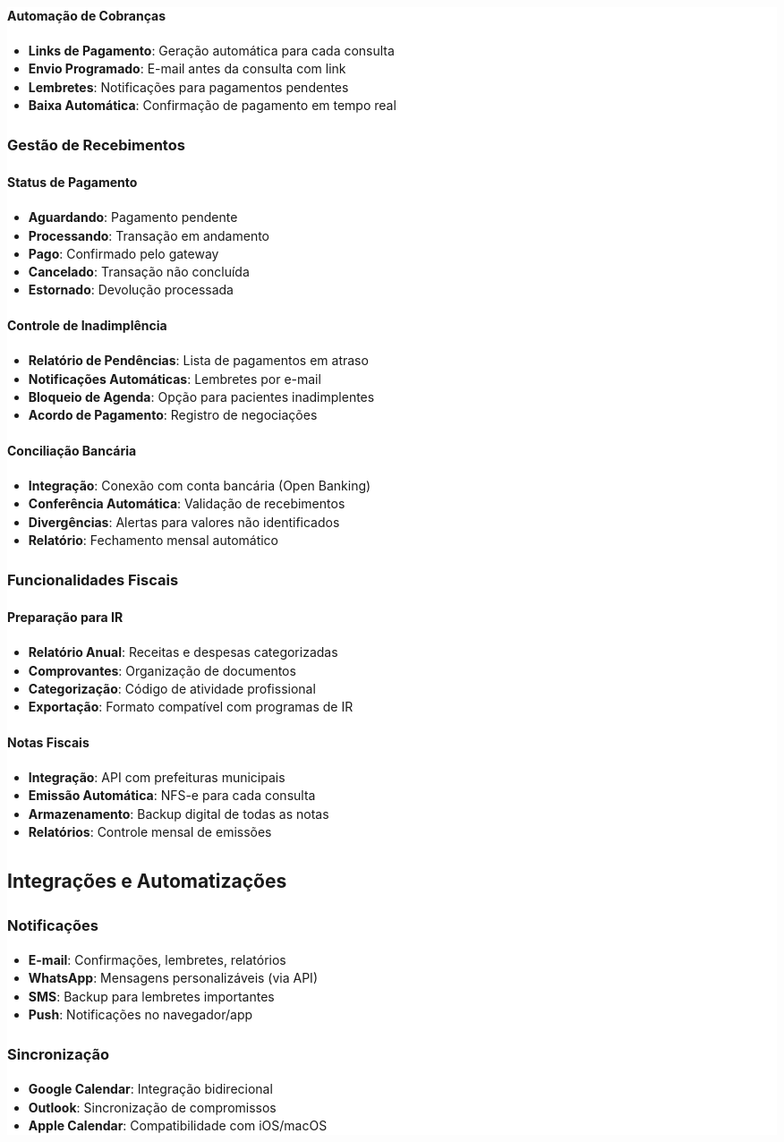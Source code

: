 #### Automação de Cobranças
- **Links de Pagamento**: Geração automática para cada consulta
- **Envio Programado**: E-mail antes da consulta com link
- **Lembretes**: Notificações para pagamentos pendentes
- **Baixa Automática**: Confirmação de pagamento em tempo real

### Gestão de Recebimentos

#### Status de Pagamento
- **Aguardando**: Pagamento pendente
- **Processando**: Transação em andamento
- **Pago**: Confirmado pelo gateway
- **Cancelado**: Transação não concluída
- **Estornado**: Devolução processada

#### Controle de Inadimplência
- **Relatório de Pendências**: Lista de pagamentos em atraso
- **Notificações Automáticas**: Lembretes por e-mail
- **Bloqueio de Agenda**: Opção para pacientes inadimplentes
- **Acordo de Pagamento**: Registro de negociações

#### Conciliação Bancária
- **Integração**: Conexão com conta bancária (Open Banking)
- **Conferência Automática**: Validação de recebimentos
- **Divergências**: Alertas para valores não identificados
- **Relatório**: Fechamento mensal automático

### Funcionalidades Fiscais

#### Preparação para IR
- **Relatório Anual**: Receitas e despesas categorizadas
- **Comprovantes**: Organização de documentos
- **Categorização**: Código de atividade profissional
- **Exportação**: Formato compatível com programas de IR

#### Notas Fiscais
- **Integração**: API com prefeituras municipais
- **Emissão Automática**: NFS-e para cada consulta
- **Armazenamento**: Backup digital de todas as notas
- **Relatórios**: Controle mensal de emissões

## Integrações e Automatizações

### Notificações
- **E-mail**: Confirmações, lembretes, relatórios
- **WhatsApp**: Mensagens personalizáveis (via API)
- **SMS**: Backup para lembretes importantes
- **Push**: Notificações no navegador/app

### Sincronização
- **Google Calendar**: Integração bidirecional
- **Outlook**: Sincronização de compromissos
- **Apple Calendar**: Compatibilidade com iOS/macOS
